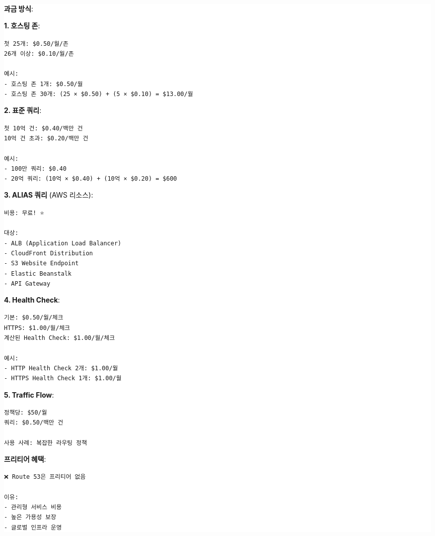 **과금 방식**:

**1. 호스팅 존**:
```
첫 25개: $0.50/월/존
26개 이상: $0.10/월/존

예시:
- 호스팅 존 1개: $0.50/월
- 호스팅 존 30개: (25 × $0.50) + (5 × $0.10) = $13.00/월
```

**2. 표준 쿼리**:
```
첫 10억 건: $0.40/백만 건
10억 건 초과: $0.20/백만 건

예시:
- 100만 쿼리: $0.40
- 20억 쿼리: (10억 × $0.40) + (10억 × $0.20) = $600
```

**3. ALIAS 쿼리** (AWS 리소스):
```
비용: 무료! ⭐

대상:
- ALB (Application Load Balancer)
- CloudFront Distribution
- S3 Website Endpoint
- Elastic Beanstalk
- API Gateway
```

**4. Health Check**:
```
기본: $0.50/월/체크
HTTPS: $1.00/월/체크
계산된 Health Check: $1.00/월/체크

예시:
- HTTP Health Check 2개: $1.00/월
- HTTPS Health Check 1개: $1.00/월
```

**5. Traffic Flow**:
```
정책당: $50/월
쿼리: $0.50/백만 건

사용 사례: 복잡한 라우팅 정책
```

**프리티어 혜택**:
```
❌ Route 53은 프리티어 없음

이유:
- 관리형 서비스 비용
- 높은 가용성 보장
- 글로벌 인프라 운영
```
